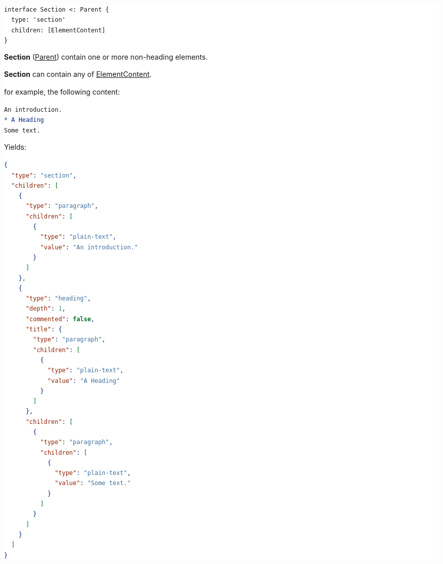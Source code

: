 ```idl
interface Section <: Parent {
  type: 'section'
  children: [ElementContent]
}
```

**Section** ([Parent](#parent)) contain one or more non-heading elements.

**Section** can contain any of [ElementContent](#elementcontent).

for example, the following content:

```org
An introduction.
* A Heading
Some text.
```

Yields:

```json
{
  "type": "section",
  "children": [
    {
      "type": "paragraph",
      "children": [
        {
          "type": "plain-text",
          "value": "An introduction."
        }
      ]
    },
    {
      "type": "heading",
      "depth": 1,
      "commented": false,
      "title": {
        "type": "paragraph",
        "children": [
          {
            "type": "plain-text",
            "value": "A Heading"
          }
        ]
      },
      "children": [
        {
          "type": "paragraph",
          "children": [
            {
              "type": "plain-text",
              "value": "Some text."
            }
          ]
        }
      ]
    }
  ]
}
```


[health]: https://github.com/syntax-tree/.github
[contributing]: https://github.com/syntax-tree/.github/blob/HEAD/contributing.md
[support]: https://github.com/syntax-tree/.github/blob/HEAD/support.md
[coc]: https://github.com/syntax-tree/.github/blob/HEAD/code-of-conduct.md
[awesome]: https://github.com/syntax-tree/awesome-syntax-tree
[ideas]: https://github.com/syntax-tree/ideas
[license]: https://creativecommons.org/licenses/by/4.0/
[author]: https://cuilian.io
[releases]: https://github.com/cuilianhq/omast/releases
[latest]: https://github.com/cuilianhq/omast/releases/tag/4.0.0
[dfn-node]: https://github.com/syntax-tree/unist#node
[dfn-unist-parent]: https://github.com/syntax-tree/unist#parent
[dfn-unist-literal]: https://github.com/syntax-tree/unist#literal
[term-tree]: https://github.com/syntax-tree/unist#tree
[term-child]: https://github.com/syntax-tree/unist#child
[term-sibling]: https://github.com/syntax-tree/unist#sibling
[term-root]: https://github.com/syntax-tree/unist#root
[term-head]: https://github.com/syntax-tree/unist#head
[unist]: https://github.com/syntax-tree/unist
[syntax-tree]: https://github.com/syntax-tree/unist#syntax-tree
[javascript]: https://www.ecma-international.org/ecma-262/9.0/index.html
[Dart]: https://dart.dev/
[webidl]: https://heycam.github.io/webidl/
[orgmode]: https://orgmode.org
[glossary]: https://github.com/syntax-tree/unist#glossary
[unified]: https://github.com/unifiedjs/unified
[hast]: https://github.com/syntax-tree/hast
[dfn-node]: https://github.com/syntax-tree/unist#node
[dfn-unist-parent]: https://github.com/syntax-tree/unist#parent
[dfn-unist-literal]: https://github.com/syntax-tree/unist#literal